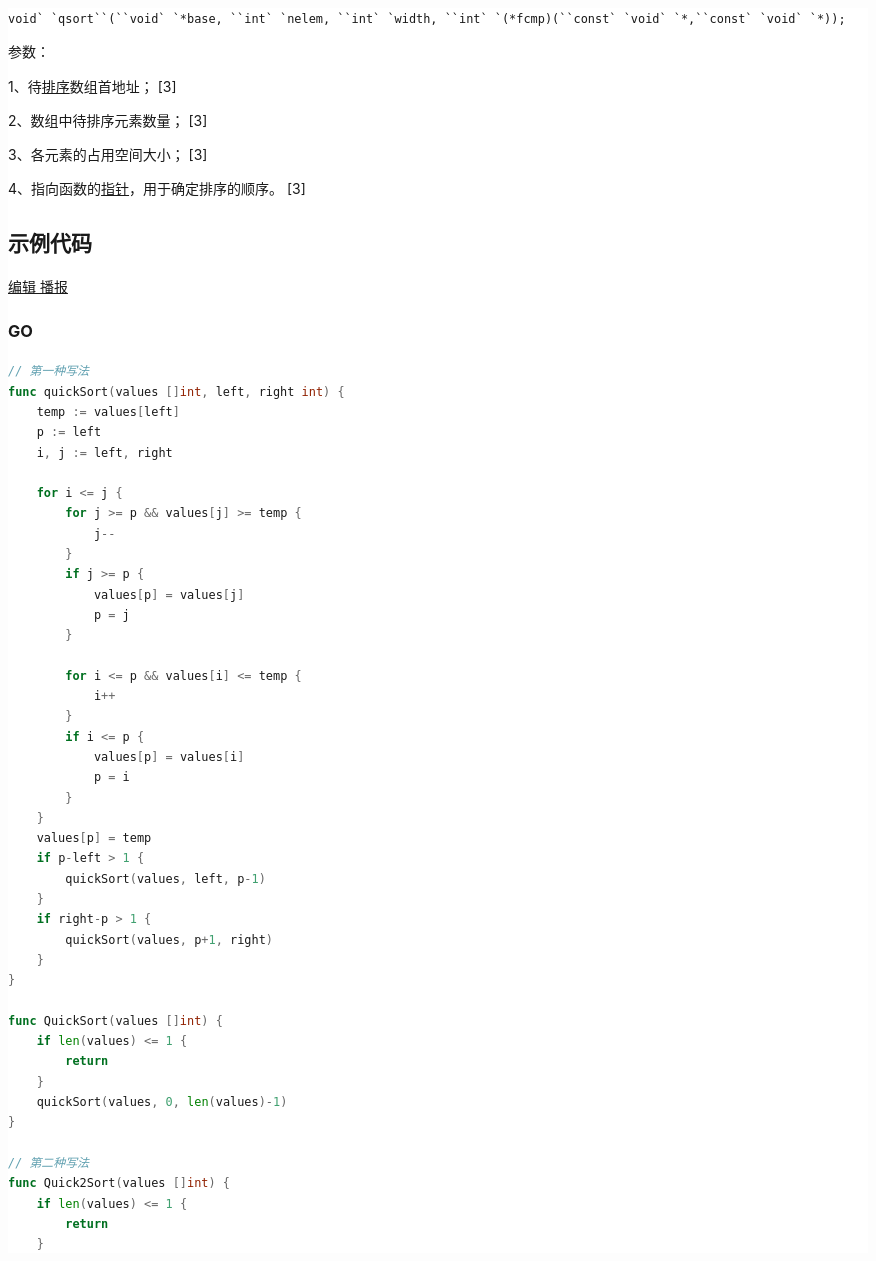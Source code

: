 ```
void` `qsort``(``void` `*base, ``int` `nelem, ``int` `width, ``int` `(*fcmp)(``const` `void` `*,``const` `void` `*));
```

参数：

1、待[排序](https://baike.baidu.com/item/排序?fromModule=lemma_inlink)数组首地址； [3] 

2、数组中待排序元素数量； [3] 

3、各元素的占用空间大小； [3] 

4、指向函数的[指针](https://baike.baidu.com/item/指针?fromModule=lemma_inlink)，用于确定排序的顺序。 [3] 

## 示例代码

[编辑](javascript:;)[ 播报](javascript:;)

### GO

```go
// 第一种写法
func quickSort(values []int, left, right int) {
    temp := values[left]
    p := left
    i, j := left, right
 
    for i <= j {
        for j >= p && values[j] >= temp {
            j--
        }
        if j >= p {
            values[p] = values[j]
            p = j
        }
 
        for i <= p && values[i] <= temp {
            i++
        }
        if i <= p {
            values[p] = values[i]
            p = i
        }
    }
    values[p] = temp
    if p-left > 1 {
        quickSort(values, left, p-1)
    }
    if right-p > 1 {
        quickSort(values, p+1, right)
    }
}
 
func QuickSort(values []int) {
    if len(values) <= 1 {
        return
    }
    quickSort(values, 0, len(values)-1)
}
 
// 第二种写法
func Quick2Sort(values []int) {
    if len(values) <= 1 {
        return
    }
```